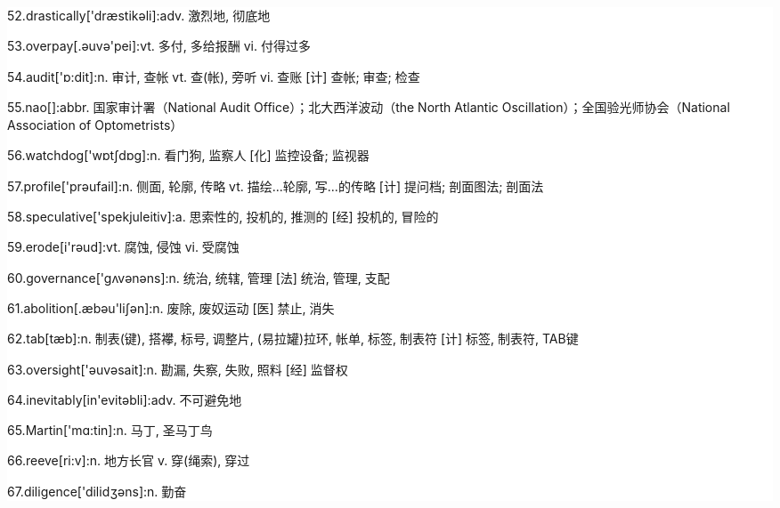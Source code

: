 52.drastically['dræstikәli]:adv. 激烈地, 彻底地 

53.overpay[.әuvә'pei]:vt. 多付, 多给报酬 vi. 付得过多 

54.audit['ɒ:dit]:n. 审计, 查帐 vt. 查(帐), 旁听 vi. 查账 [计] 查帐; 审查; 检查 

55.nao[]:abbr. 国家审计署（National Audit Office）；北大西洋波动（the North Atlantic Oscillation）；全国验光师协会（National Association of Optometrists） 

56.watchdog['wɒtʃdɒg]:n. 看门狗, 监察人 [化] 监控设备; 监视器 

57.profile['prәufail]:n. 侧面, 轮廓, 传略 vt. 描绘...轮廓, 写...的传略 [计] 提问档; 剖面图法; 剖面法 

58.speculative['spekjuleitiv]:a. 思索性的, 投机的, 推测的 [经] 投机的, 冒险的 

59.erode[i'rәud]:vt. 腐蚀, 侵蚀 vi. 受腐蚀 

60.governance['gʌvәnәns]:n. 统治, 统辖, 管理 [法] 统治, 管理, 支配 

61.abolition[.æbәu'liʃәn]:n. 废除, 废奴运动 [医] 禁止, 消失 

62.tab[tæb]:n. 制表(键), 搭襻, 标号, 调整片, (易拉罐)拉环, 帐单, 标签, 制表符 [计] 标签, 制表符, TAB键 

63.oversight['әuvәsait]:n. 勘漏, 失察, 失败, 照料 [经] 监督权 

64.inevitably[in'evitәbli]:adv. 不可避免地 

65.Martin['mɑ:tin]:n. 马丁, 圣马丁鸟 

66.reeve[ri:v]:n. 地方长官 v. 穿(绳索), 穿过 

67.diligence['dilidʒәns]:n. 勤奋 

